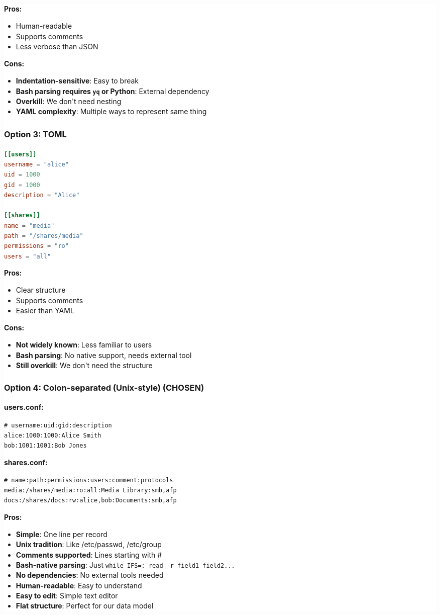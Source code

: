 **Pros:**
- Human-readable
- Supports comments
- Less verbose than JSON

**Cons:**
- **Indentation-sensitive**: Easy to break
- **Bash parsing requires `yq` or Python**: External dependency
- **Overkill**: We don't need nesting
- **YAML complexity**: Multiple ways to represent same thing

### Option 3: TOML
```toml
[[users]]
username = "alice"
uid = 1000
gid = 1000
description = "Alice"

[[shares]]
name = "media"
path = "/shares/media"
permissions = "ro"
users = "all"
```

**Pros:**
- Clear structure
- Supports comments
- Easier than YAML

**Cons:**
- **Not widely known**: Less familiar to users
- **Bash parsing**: No native support, needs external tool
- **Still overkill**: We don't need the structure

### Option 4: Colon-separated (Unix-style) (CHOSEN)

**users.conf:**
```
# username:uid:gid:description
alice:1000:1000:Alice Smith
bob:1001:1001:Bob Jones
```

**shares.conf:**
```
# name:path:permissions:users:comment:protocols
media:/shares/media:ro:all:Media Library:smb,afp
docs:/shares/docs:rw:alice,bob:Documents:smb,afp
```

**Pros:**
- **Simple**: One line per record
- **Unix tradition**: Like /etc/passwd, /etc/group
- **Comments supported**: Lines starting with #
- **Bash-native parsing**: Just `while IFS=: read -r field1 field2...`
- **No dependencies**: No external tools needed
- **Human-readable**: Easy to understand
- **Easy to edit**: Simple text editor
- **Flat structure**: Perfect for our data model
